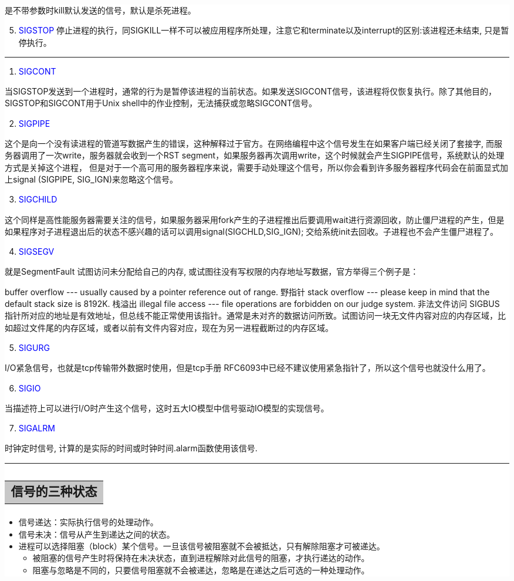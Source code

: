 是不带参数时kill默认发送的信号，默认是杀死进程。

 

5. <font color=#0000FF>SIGSTOP</font> 停止进程的执行，同SIGKILL一样不可以被应用程序所处理，注意它和terminate以及interrupt的区别:该进程还未结束, 只是暂停执行。



---



1. <font color=#0000FF>SIGCONT</font> 

当SIGSTOP发送到一个进程时，通常的行为是暂停该进程的当前状态。如果发送SIGCONT信号，该进程将仅恢复执行。除了其他目的，SIGSTOP和SIGCONT用于Unix shell中的作业控制，无法捕获或忽略SIGCONT信号。

 

2. <font color=#0000FF>SIGPIPE</font> 

这个是向一个没有读进程的管道写数据产生的错误，这种解释过于官方。在网络编程中这个信号发生在如果客户端已经关闭了套接字, 而服务器调用了一次write，服务器就会收到一个RST segment，如果服务器再次调用write，这个时候就会产生SIGPIPE信号，系统默认的处理方式是关掉这个进程， 但是对于一个高可用的服务器程序来说，需要手动处理这个信号，所以你会看到许多服务器程序代码会在前面显式加上signal (SIGPIPE, SIG_IGN)来忽略这个信号。     

3. <font color=#0000FF>SIGCHILD</font> 

这个同样是高性能服务器需要关注的信号，如果服务器采用fork产生的子进程推出后要调用wait进行资源回收，防止僵尸进程的产生，但是如果程序对子进程退出后的状态不感兴趣的话可以调用signal(SIGCHLD,SIG_IGN); 交给系统init去回收。子进程也不会产生僵尸进程了。

4. <font color=#0000FF>SIGSEGV</font> 

就是SegmentFault 试图访问未分配给自己的内存, 或试图往没有写权限的内存地址写数据，官方举得三个例子是：

buffer overflow --- usually caused by a pointer reference out of range.  野指针
stack overflow --- please keep in mind that the default stack size is 8192K.  栈溢出
illegal file access --- file operations are forbidden on our judge system. 非法文件访问
SIGBUS 指针所对应的地址是有效地址，但总线不能正常使用该指针。通常是未对齐的数据访问所致。试图访问一块无文件内容对应的内存区域，比如超过文件尾的内存区域，或者以前有文件内容对应，现在为另一进程截断过的内存区域。

5. <font color=#0000FF>SIGURG</font> 

I/O紧急信号，也就是tcp传输带外数据时使用，但是tcp手册 RFC6093中已经不建议使用紧急指针了，所以这个信号也就没什么用了。

6. <font color=#0000FF>SIGIO</font> 

当描述符上可以进行I/O时产生这个信号，这时五大IO模型中信号驱动IO模型的实现信号。

7. <font color=#0000FF>SIGALRM</font> 

时钟定时信号, 计算的是实际的时间或时钟时间.alarm函数使用该信号.



---



## <table><tr><td bgcolor=#C7C7C7>信号的三种状态</td></tr></table>


- 信号递达：实际执行信号的处理动作。
- 信号未决：信号从产生到递达之间的状态。
- 进程可以选择阻塞（block）某个信号。一旦该信号被阻塞就不会被抵达，只有解除阻塞才可被递达。
   - 被阻塞的信号产生时将保持在未决状态，直到进程解除对此信号的阻塞，才执行递达的动作。
   - 阻塞与忽略是不同的，只要信号阻塞就不会被递达，忽略是在递达之后可选的一种处理动作。
